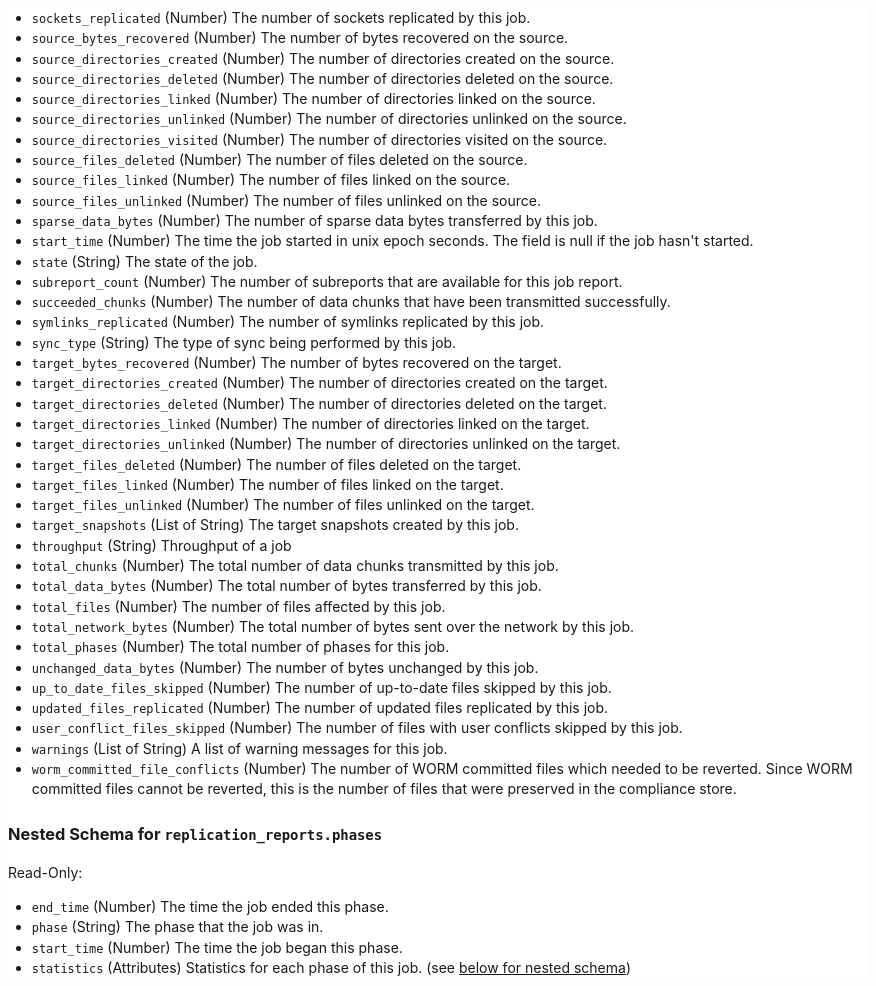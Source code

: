 - `sockets_replicated` (Number) The number of sockets replicated by this job.
- `source_bytes_recovered` (Number) The number of bytes recovered on the source.
- `source_directories_created` (Number) The number of directories created on the source.
- `source_directories_deleted` (Number) The number of directories deleted on the source.
- `source_directories_linked` (Number) The number of directories linked on the source.
- `source_directories_unlinked` (Number) The number of directories unlinked on the source.
- `source_directories_visited` (Number) The number of directories visited on the source.
- `source_files_deleted` (Number) The number of files deleted on the source.
- `source_files_linked` (Number) The number of files linked on the source.
- `source_files_unlinked` (Number) The number of files unlinked on the source.
- `sparse_data_bytes` (Number) The number of sparse data bytes transferred by this job.
- `start_time` (Number) The time the job started in unix epoch seconds. The field is null if the job hasn't started.
- `state` (String) The state of the job.
- `subreport_count` (Number) The number of subreports that are available for this job report.
- `succeeded_chunks` (Number) The number of data chunks that have been transmitted successfully.
- `symlinks_replicated` (Number) The number of symlinks replicated by this job.
- `sync_type` (String) The type of sync being performed by this job.
- `target_bytes_recovered` (Number) The number of bytes recovered on the target.
- `target_directories_created` (Number) The number of directories created on the target.
- `target_directories_deleted` (Number) The number of directories deleted on the target.
- `target_directories_linked` (Number) The number of directories linked on the target.
- `target_directories_unlinked` (Number) The number of directories unlinked on the target.
- `target_files_deleted` (Number) The number of files deleted on the target.
- `target_files_linked` (Number) The number of files linked on the target.
- `target_files_unlinked` (Number) The number of files unlinked on the target.
- `target_snapshots` (List of String) The target snapshots created by this job.
- `throughput` (String) Throughput of a job
- `total_chunks` (Number) The total number of data chunks transmitted by this job.
- `total_data_bytes` (Number) The total number of bytes transferred by this job.
- `total_files` (Number) The number of files affected by this job.
- `total_network_bytes` (Number) The total number of bytes sent over the network by this job.
- `total_phases` (Number) The total number of phases for this job.
- `unchanged_data_bytes` (Number) The number of bytes unchanged by this job.
- `up_to_date_files_skipped` (Number) The number of up-to-date files skipped by this job.
- `updated_files_replicated` (Number) The number of updated files replicated by this job.
- `user_conflict_files_skipped` (Number) The number of files with user conflicts skipped by this job.
- `warnings` (List of String) A list of warning messages for this job.
- `worm_committed_file_conflicts` (Number) The number of WORM committed files which needed to be reverted. Since WORM committed files cannot be reverted, this is the number of files that were preserved in the compliance store.

<a id="nestedatt--replication_reports--phases"></a>
### Nested Schema for `replication_reports.phases`

Read-Only:

- `end_time` (Number) The time the job ended this phase.
- `phase` (String) The phase that the job was in.
- `start_time` (Number) The time the job began this phase.
- `statistics` (Attributes) Statistics for each phase of this job. (see [below for nested schema](#nestedatt--replication_reports--phases--statistics))

